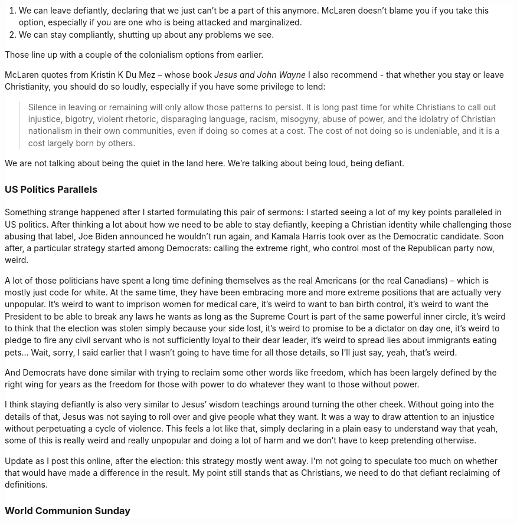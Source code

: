 1. We can leave defiantly, declaring that we just can’t be a part of this anymore. McLaren doesn’t blame you if you take this option, especially if you are one who is being attacked and marginalized.
2. We can stay compliantly, shutting up about any problems we see.

Those line up with a couple of the colonialism options from earlier.

McLaren quotes from Kristin K Du Mez – whose book *Jesus and John Wayne* I also recommend - that whether you stay or leave Christianity, you should do so loudly, especially if you have some privilege to lend:

> Silence in leaving or remaining will only allow those patterns to persist. It is long past time for white Christians to call out injustice, bigotry, violent rhetoric, disparaging language, racism, misogyny, abuse of power, and the idolatry of Christian nationalism in their own communities, even if doing so comes at a cost. The cost of not doing so is undeniable, and it is a cost largely born by others.

We are not talking about being the quiet in the land here. We’re talking about being loud, being defiant.

### US Politics Parallels

Something strange happened after I started formulating this pair of sermons: I started seeing a lot of my key points paralleled in US politics. After thinking a lot about how we need to be able to stay defiantly, keeping a Christian identity while challenging those abusing that label, Joe Biden announced he wouldn’t run again, and Kamala Harris took over as the Democratic candidate. Soon after, a particular strategy started among Democrats: calling the extreme right, who control most of the Republican party now, weird.

A lot of those politicians have spent a long time defining themselves as the real Americans (or the real Canadians) – which is mostly just code for white. At the same time, they have been embracing more and more extreme positions that are actually very unpopular. It’s weird to want to imprison women for medical care, it’s weird to want to ban birth control, it’s weird to want the President to be able to break any laws he wants as long as the Supreme Court is part of the same powerful inner circle, it’s weird to think that the election was stolen simply because your side lost, it’s weird to promise to be a dictator on day one, it’s weird to pledge to fire any civil servant who is not sufficiently loyal to their dear leader, it’s weird to spread lies about immigrants eating pets… Wait, sorry, I said earlier that I wasn’t going to have time for all those details, so I’ll just say, yeah, that’s weird.

And Democrats have done similar with trying to reclaim some other words like freedom, which has been largely defined by the right wing for years as the freedom for those with power to do whatever they want to those without power.

I think staying defiantly is also very similar to Jesus’ wisdom teachings around turning the other cheek. Without going into the details of that, Jesus was not saying to roll over and give people what they want. It was a way to draw attention to an injustice without perpetuating a cycle of violence. This feels a lot like that, simply declaring in a plain easy to understand way that yeah, some of this is really weird and really unpopular and doing a lot of harm and we don’t have to keep pretending otherwise.

Update as I post this online, after the election: this strategy mostly went away. I'm not going to speculate too much on whether that would have made a difference in the result. My point still stands that as Christians, we need to do that defiant reclaiming of definitions.

### World Communion Sunday
